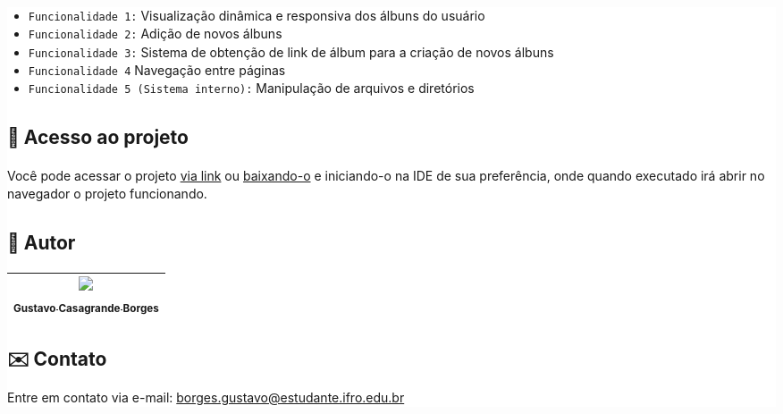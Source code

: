 - ``Funcionalidade 1:`` Visualização dinâmica e responsiva dos álbuns do usuário
- ``Funcionalidade 2:`` Adição de novos álbuns
- ``Funcionalidade 3:`` Sistema de obtenção de link de álbum para a criação de novos álbuns
- ``Funcionalidade 4`` Navegação entre páginas
- ``Funcionalidade 5 (Sistema interno):`` Manipulação de arquivos e diretórios

## 📂 Acesso ao projeto

Você pode acessar o projeto [via link](https://projeto-mp3-php.gustavoborges8.repl.co) ou [baixando-o]() e iniciando-o na IDE de sua preferência, onde quando executado irá abrir no navegador o projeto funcionando.

## 👤 Autor

| [<img src="https://github.com/gustavotht21.png" width=115><br><sub>Gustavo Casagrande Borges</sub>](https://github.com/gustavotht21) |
|:---:| 

## ✉️ Contato

Entre em contato via e-mail: borges.gustavo@estudante.ifro.edu.br
